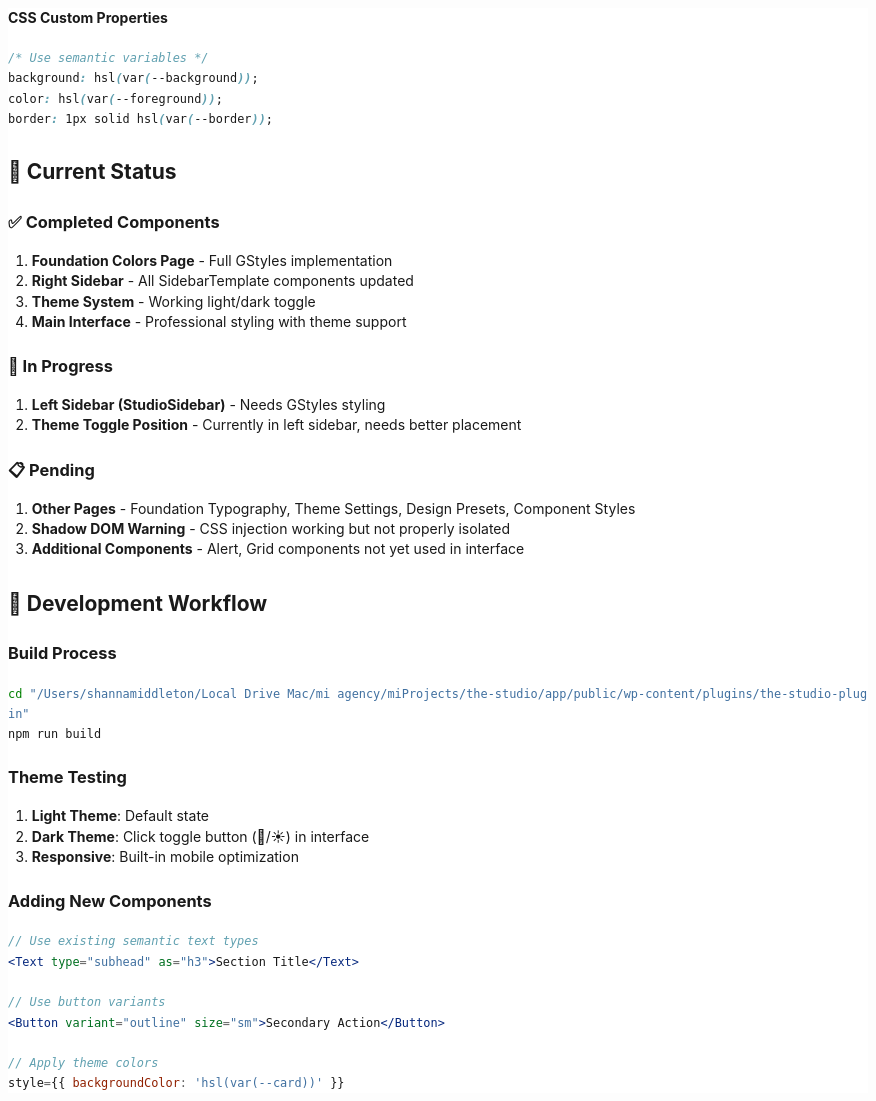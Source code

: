#### CSS Custom Properties
```css
/* Use semantic variables */
background: hsl(var(--background));
color: hsl(var(--foreground));
border: 1px solid hsl(var(--border));
```

## 🎨 Current Status

### ✅ Completed Components
1. **Foundation Colors Page** - Full GStyles implementation
2. **Right Sidebar** - All SidebarTemplate components updated
3. **Theme System** - Working light/dark toggle
4. **Main Interface** - Professional styling with theme support

### 🔄 In Progress
1. **Left Sidebar (StudioSidebar)** - Needs GStyles styling
2. **Theme Toggle Position** - Currently in left sidebar, needs better placement

### 📋 Pending
1. **Other Pages** - Foundation Typography, Theme Settings, Design Presets, Component Styles
2. **Shadow DOM Warning** - CSS injection working but not properly isolated
3. **Additional Components** - Alert, Grid components not yet used in interface

## 🔧 Development Workflow

### Build Process
```bash
cd "/Users/shannamiddleton/Local Drive Mac/mi agency/miProjects/the-studio/app/public/wp-content/plugins/the-studio-plugin"
npm run build
```

### Theme Testing
1. **Light Theme**: Default state
2. **Dark Theme**: Click toggle button (🌙/☀️) in interface
3. **Responsive**: Built-in mobile optimization

### Adding New Components
```jsx
// Use existing semantic text types
<Text type="subhead" as="h3">Section Title</Text>

// Use button variants
<Button variant="outline" size="sm">Secondary Action</Button>

// Apply theme colors
style={{ backgroundColor: 'hsl(var(--card))' }}
```
